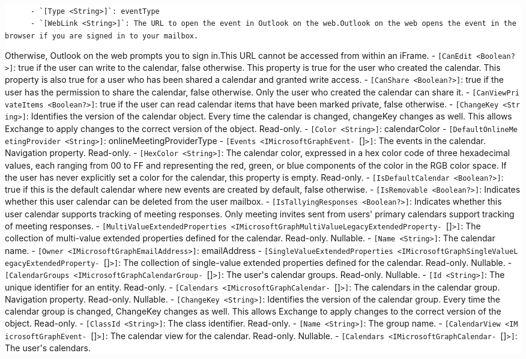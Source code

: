          - `[Type <String>]`: eventType
          - `[WebLink <String>]`: The URL to open the event in Outlook on the web.Outlook on the web opens the event in the browser if you are signed in to your mailbox.
Otherwise, Outlook on the web prompts you to sign in.This URL cannot be accessed from within an iFrame.
        - `[CanEdit <Boolean?>]`: true if the user can write to the calendar, false otherwise.
This property is true for the user who created the calendar.
This property is also true for a user who has been shared a calendar and granted write access.
        - `[CanShare <Boolean?>]`: true if the user has the permission to share the calendar, false otherwise.
Only the user who created the calendar can share it.
        - `[CanViewPrivateItems <Boolean?>]`: true if the user can read calendar items that have been marked private, false otherwise.
        - `[ChangeKey <String>]`: Identifies the version of the calendar object.
Every time the calendar is changed, changeKey changes as well.
This allows Exchange to apply changes to the correct version of the object.
Read-only.
        - `[Color <String>]`: calendarColor
        - `[DefaultOnlineMeetingProvider <String>]`: onlineMeetingProviderType
        - `[Events <IMicrosoftGraphEvent- `[]`>]`: The events in the calendar.
Navigation property.
Read-only.
        - `[HexColor <String>]`: The calendar color, expressed in a hex color code of three hexadecimal values, each ranging from 00 to FF and representing the red, green, or blue components of the color in the RGB color space.
If the user has never explicitly set a color for the calendar, this property is empty.
Read-only.
        - `[IsDefaultCalendar <Boolean?>]`: true if this is the default calendar where new events are created by default, false otherwise.
        - `[IsRemovable <Boolean?>]`: Indicates whether this user calendar can be deleted from the user mailbox.
        - `[IsTallyingResponses <Boolean?>]`: Indicates whether this user calendar supports tracking of meeting responses.
Only meeting invites sent from users' primary calendars support tracking of meeting responses.
        - `[MultiValueExtendedProperties <IMicrosoftGraphMultiValueLegacyExtendedProperty- `[]`>]`: The collection of multi-value extended properties defined for the calendar.
Read-only.
Nullable.
        - `[Name <String>]`: The calendar name.
        - `[Owner <IMicrosoftGraphEmailAddress>]`: emailAddress
        - `[SingleValueExtendedProperties <IMicrosoftGraphSingleValueLegacyExtendedProperty- `[]`>]`: The collection of single-value extended properties defined for the calendar.
Read-only.
Nullable.
      - `[CalendarGroups <IMicrosoftGraphCalendarGroup- `[]`>]`: The user's calendar groups.
Read-only.
Nullable.
        - `[Id <String>]`: The unique identifier for an entity.
Read-only.
        - `[Calendars <IMicrosoftGraphCalendar- `[]`>]`: The calendars in the calendar group.
Navigation property.
Read-only.
Nullable.
        - `[ChangeKey <String>]`: Identifies the version of the calendar group.
Every time the calendar group is changed, ChangeKey changes as well.
This allows Exchange to apply changes to the correct version of the object.
Read-only.
        - `[ClassId <String>]`: The class identifier.
Read-only.
        - `[Name <String>]`: The group name.
      - `[CalendarView <IMicrosoftGraphEvent- `[]`>]`: The calendar view for the calendar.
Read-only.
Nullable.
      - `[Calendars <IMicrosoftGraphCalendar- `[]`>]`: The user's calendars.